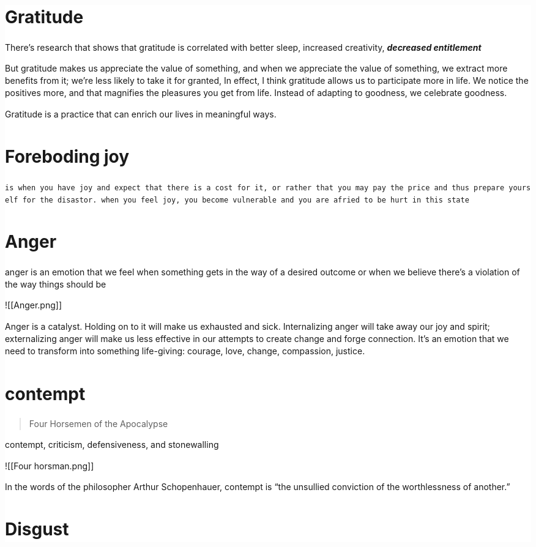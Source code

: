 # Gratitude

There’s research that shows
that gratitude is correlated with better sleep, increased creativity,
***decreased entitlement*** 

But gratitude makes us appreciate the value of something, and
when we appreciate the value of something, we extract more
benefits from it; we’re less likely to take it for granted, In effect, I think gratitude allows us to participate more in life.
We notice the positives more, and that magnifies the pleasures
you get from life. Instead of adapting to goodness, we
celebrate goodness.

Gratitude is a practice that can enrich our lives in meaningful ways.

# Foreboding joy

`is when you have joy and expect that there is a cost for it, or rather that you may pay the price and thus prepare yourself for the disastor. when you feel joy, you become vulnerable and you are afried to be hurt in this state` 

# Anger

anger is an emotion that we feel when something gets in the way of a
desired outcome or when we believe there’s a violation of the
way things should be

![[Anger.png]]

Anger is a catalyst. Holding on to it will make us exhausted and
sick. Internalizing anger will take away our joy and spirit;
externalizing anger will make us less effective in our attempts
to create change and forge connection. It’s an emotion that we
need to transform into something life-giving: courage, love,
change, compassion, justice.


# contempt

> Four Horsemen of the Apocalypse

contempt, criticism, defensiveness, and stonewalling

![[Four horsman.png]]

In the words of the philosopher Arthur Schopenhauer, contempt is “the unsullied conviction of the worthlessness of another.”

# Disgust 
